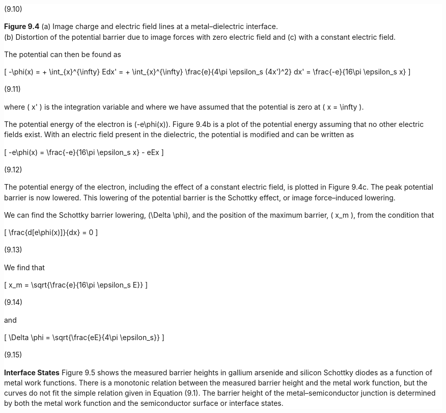 (9.10)


**Figure 9.4** (a) Image charge and electric field lines at a metal–dielectric interface.  
(b) Distortion of the potential barrier due to image forces with zero electric field and (c) with a constant electric field.

The potential can then be found as

\[
-\phi(x) = + \int_{x}^{\infty} Edx' = + \int_{x}^{\infty} \frac{e}{4\pi \epsilon_s (4x')^2} dx' = \frac{-e}{16\pi \epsilon_s x}
\]

(9.11)

where \( x' \) is the integration variable and where we have assumed that the potential is zero at \( x = \infty \).

The potential energy of the electron is \(-e\phi(x)\). Figure 9.4b is a plot of the potential energy assuming that no other electric fields exist. With an electric field present in the dielectric, the potential is modified and can be written as

\[
-e\phi(x) = \frac{-e}{16\pi \epsilon_s x} - eEx
\]

(9.12)

The potential energy of the electron, including the effect of a constant electric field, is plotted in Figure 9.4c. The peak potential barrier is now lowered. This lowering of the potential barrier is the Schottky effect, or image force–induced lowering.

We can find the Schottky barrier lowering, \(\Delta \phi\), and the position of the maximum barrier, \( x_m \), from the condition that

\[
\frac{d[e\phi(x)]}{dx} = 0
\]

(9.13)

We find that

\[
x_m = \sqrt{\frac{e}{16\pi \epsilon_s E}}
\]

(9.14)

and

\[
\Delta \phi = \sqrt{\frac{eE}{4\pi \epsilon_s}}
\]

(9.15)

**Interface States**
Figure 9.5 shows the measured barrier heights in gallium arsenide and silicon Schottky diodes as a function of metal work functions. There is a monotonic relation between the measured barrier height and the metal work function, but the curves do not fit the simple relation given in Equation (9.1). The barrier height of the metal–semiconductor junction is determined by both the metal work function and the semiconductor surface or interface states.
